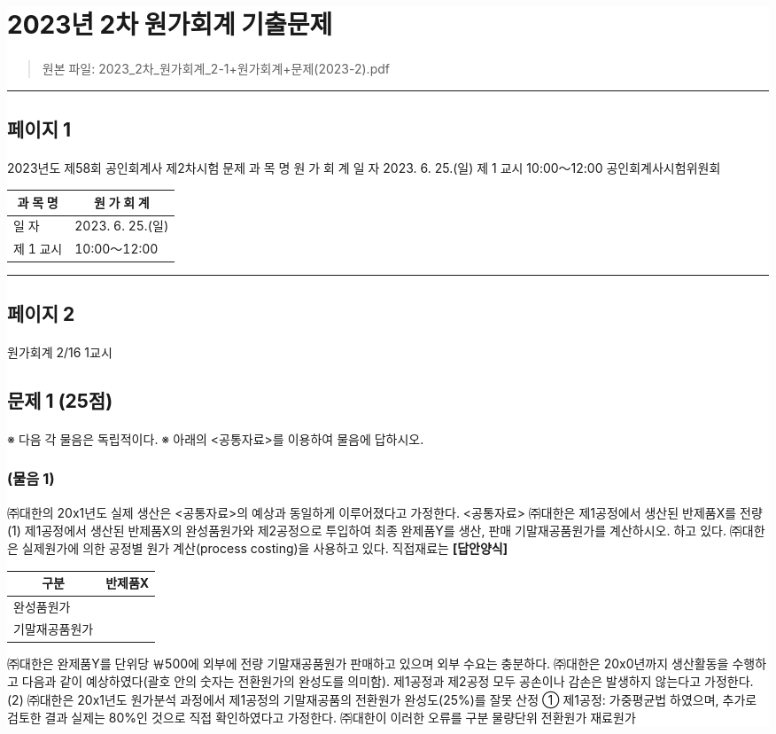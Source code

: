 # 2023년 2차 원가회계 기출문제

> 원본 파일: 2023_2차_원가회계_2-1+원가회계+문제(2023-2).pdf


---

## 페이지 1

2023년도
제58회 공인회계사 제2차시험 문제
과 목 명 원 가 회 계
일 자 2023. 6. 25.(일)
제 1 교시 10:00～12:00
공인회계사시험위원회

| 과 목 명 | 원 가 회 계 |
| --- | --- |
| 일 자 | 2023. 6. 25.(일) |
| 제 1 교시 | 10:00～12:00 |


---

## 페이지 2

원가회계
2/16 1교시

## 문제 1 (25점)
 ※ 다음 각 물음은 독립적이다.
※ 아래의 <공통자료>를 이용하여 물음에 답하시오. 
### (물음 1)
 ㈜대한의 20x1년도 실제 생산은 <공통자료>의
예상과 동일하게 이루어졌다고 가정한다.
<공통자료>
㈜대한은 제1공정에서 생산된 반제품X를 전량 (1) 제1공정에서 생산된 반제품X의 완성품원가와
제2공정으로 투입하여 최종 완제품Y를 생산, 판매 기말재공품원가를 계산하시오.
하고 있다. ㈜대한은 실제원가에 의한 공정별 원가
계산(process costing)을 사용하고 있다. 직접재료는 
**[답안양식]**

| 구분 | 반제품X |
| --- | --- |
| 완성품원가 |  |
| 기말재공품원가 |  |

㈜대한은 완제품Y를 단위당 ￦500에 외부에 전량
기말재공품원가
판매하고 있으며 외부 수요는 충분하다.
㈜대한은 20x0년까지 생산활동을 수행하고
다음과 같이 예상하였다(괄호 안의 숫자는 전환원가의
완성도를 의미함). 제1공정과 제2공정 모두 공손이나
감손은 발생하지 않는다고 가정한다.
(2) ㈜대한은 20x1년도 원가분석 과정에서 제1공정의
기말재공품의 전환원가 완성도(25%)를 잘못 산정
① 제1공정: 가중평균법
하였으며, 추가로 검토한 결과 실제는 80%인 것으로
직접 확인하였다고 가정한다. ㈜대한이 이러한 오류를
구분 물량단위 전환원가
재료원가